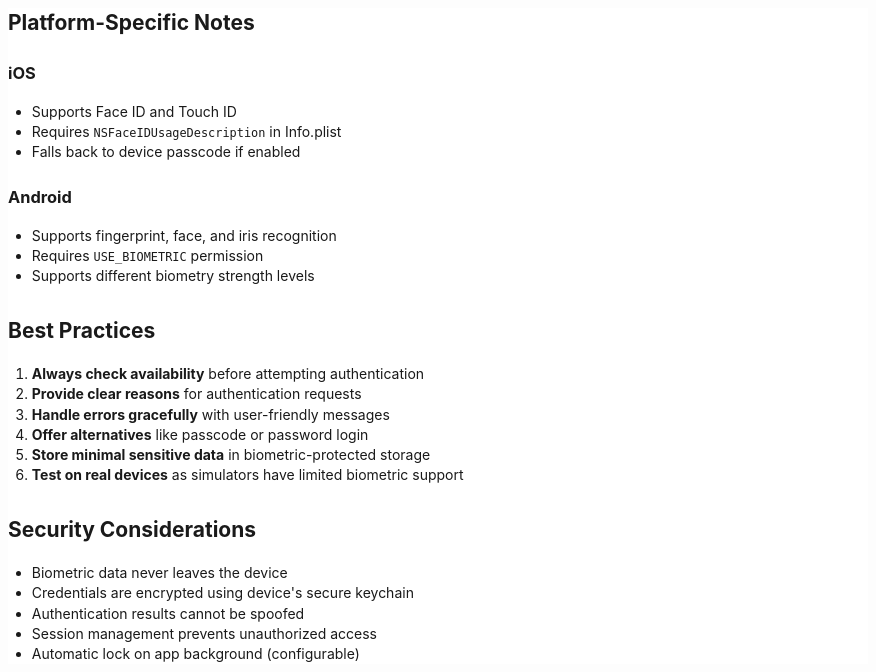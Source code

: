 ## Platform-Specific Notes

### iOS
- Supports Face ID and Touch ID
- Requires `NSFaceIDUsageDescription` in Info.plist
- Falls back to device passcode if enabled

### Android
- Supports fingerprint, face, and iris recognition
- Requires `USE_BIOMETRIC` permission
- Supports different biometry strength levels

## Best Practices

1. **Always check availability** before attempting authentication
2. **Provide clear reasons** for authentication requests
3. **Handle errors gracefully** with user-friendly messages
4. **Offer alternatives** like passcode or password login
5. **Store minimal sensitive data** in biometric-protected storage
6. **Test on real devices** as simulators have limited biometric support

## Security Considerations

- Biometric data never leaves the device
- Credentials are encrypted using device's secure keychain
- Authentication results cannot be spoofed
- Session management prevents unauthorized access
- Automatic lock on app background (configurable)